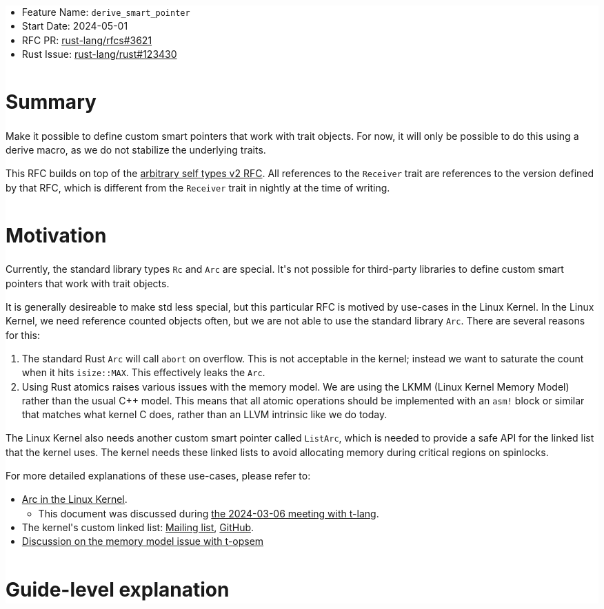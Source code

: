 - Feature Name: `derive_smart_pointer`
- Start Date: 2024-05-01
- RFC PR: [rust-lang/rfcs#3621](https://github.com/rust-lang/rfcs/pull/3621)
- Rust Issue: [rust-lang/rust#123430](https://github.com/rust-lang/rust/issues/123430)

# Summary
[summary]: #summary

Make it possible to define custom smart pointers that work with trait objects.
For now, it will only be possible to do this using a derive macro, as we do not
stabilize the underlying traits.

This RFC builds on top of the [arbitrary self types v2 RFC][ast]. All
references to the `Receiver` trait are references to the version defined by
that RFC, which is different from the `Receiver` trait in nightly at the time
of writing.

# Motivation
[motivation]: #motivation

Currently, the standard library types `Rc` and `Arc` are special. It's not
possible for third-party libraries to define custom smart pointers that work
with trait objects.

It is generally desireable to make std less special, but this particular RFC is
motived by use-cases in the Linux Kernel. In the Linux Kernel, we need
reference counted objects often, but we are not able to use the standard
library `Arc`. There are several reasons for this:

1. The standard Rust `Arc` will call `abort` on overflow. This is not
   acceptable in the kernel; instead we want to saturate the count when it hits
   `isize::MAX`. This effectively leaks the `Arc`.
2. Using Rust atomics raises various issues with the memory model. We are using
   the LKMM (Linux Kernel Memory Model) rather than the usual C++ model. This
   means that all atomic operations should be implemented with an `asm!` block
   or similar that matches what kernel C does, rather than an LLVM intrinsic
   like we do today.

The Linux Kernel also needs another custom smart pointer called `ListArc`,
which is needed to provide a safe API for the linked list that the kernel uses.
The kernel needs these linked lists to avoid allocating memory during critical
regions on spinlocks.

For more detailed explanations of these use-cases, please refer to:

* [Arc in the Linux Kernel](https://rust-for-linux.com/arc-in-the-linux-kernel).
  * This document was discussed during [the 2024-03-06 meeting with t-lang](https://hackmd.io/OCz8EfzrRXeogXEDcOrL2w).
* The kernel's custom linked list: [Mailing list](https://lore.kernel.org/all/20240402-linked-list-v1-0-b1c59ba7ae3b@google.com/), [GitHub](https://github.com/Darksonn/linux/commits/b4/linked-list/).
* [Discussion on the memory model issue with t-opsem](https://rust-lang.zulipchat.com/#narrow/stream/136281-t-opsem/topic/.E2.9C.94.20Rust.20and.20the.20Linux.20Kernel.20Memory.20Model/near/422047516)

# Guide-level explanation
[guide-level-explanation]: #guide-level-explanation


[custom-rc]: #example-of-a-custom-rc
[reference-level-explanation]: #reference-level-explanation
[input-requirements]: #input-requirements
[drawbacks]: #drawbacks
[rationale-and-alternatives]: #rationale-and-alternatives
[why-only-macro]: #why-only-stabilize-a-macro
[tc-pg]: https://play.rust-lang.org/?version=nightly&mode=debug&edition=2021&gist=c3fe2a11822e4c5e2dae5bfec9d77b9e
[`Cell`]: https://doc.rust-lang.org/stable/core/cell/struct.Cell.html
[prior-art]: #prior-art
[ast-scope]: https://github.com/rust-lang/rfcs/pull/3519#discussion_r1492385549
[rpit]: https://blog.rust-lang.org/2023/12/21/async-fn-rpit-in-traits.html
[unresolved-questions]: #unresolved-questions
[future-possibilities]: #future-possibilities
[ast]: https://github.com/rust-lang/rfcs/pull/3519
[pre-rfc]: https://internals.rust-lang.org/t/pre-rfc-flexible-unsize-and-coerceunsize-traits/18789
[`CoerceUnsized`]: https://doc.rust-lang.org/stable/core/ops/trait.CoerceUnsized.html
[`core::ops::CoerceUnsized`]: https://doc.rust-lang.org/stable/core/ops/trait.CoerceUnsized.html
[`DispatchFromDyn`]: https://doc.rust-lang.org/stable/core/ops/trait.DispatchFromDyn.html
[`core::ops::DispatchFromDyn`]: https://doc.rust-lang.org/stable/core/ops/trait.DispatchFromDyn.html
[unsafe-attribute]: https://github.com/rust-lang/rfcs/pull/3325